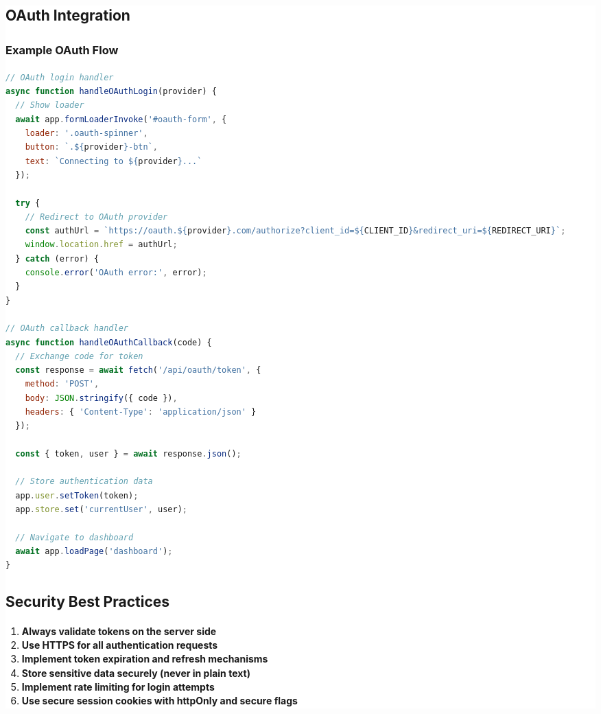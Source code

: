 ## OAuth Integration

### Example OAuth Flow

```javascript
// OAuth login handler
async function handleOAuthLogin(provider) {
  // Show loader
  await app.formLoaderInvoke('#oauth-form', {
    loader: '.oauth-spinner',
    button: `.${provider}-btn`,
    text: `Connecting to ${provider}...`
  });
  
  try {
    // Redirect to OAuth provider
    const authUrl = `https://oauth.${provider}.com/authorize?client_id=${CLIENT_ID}&redirect_uri=${REDIRECT_URI}`;
    window.location.href = authUrl;
  } catch (error) {
    console.error('OAuth error:', error);
  }
}

// OAuth callback handler
async function handleOAuthCallback(code) {
  // Exchange code for token
  const response = await fetch('/api/oauth/token', {
    method: 'POST',
    body: JSON.stringify({ code }),
    headers: { 'Content-Type': 'application/json' }
  });
  
  const { token, user } = await response.json();
  
  // Store authentication data
  app.user.setToken(token);
  app.store.set('currentUser', user);
  
  // Navigate to dashboard
  await app.loadPage('dashboard');
}
```

## Security Best Practices

1. **Always validate tokens on the server side**
2. **Use HTTPS for all authentication requests**
3. **Implement token expiration and refresh mechanisms**
4. **Store sensitive data securely (never in plain text)**
5. **Implement rate limiting for login attempts**
6. **Use secure session cookies with httpOnly and secure flags**
